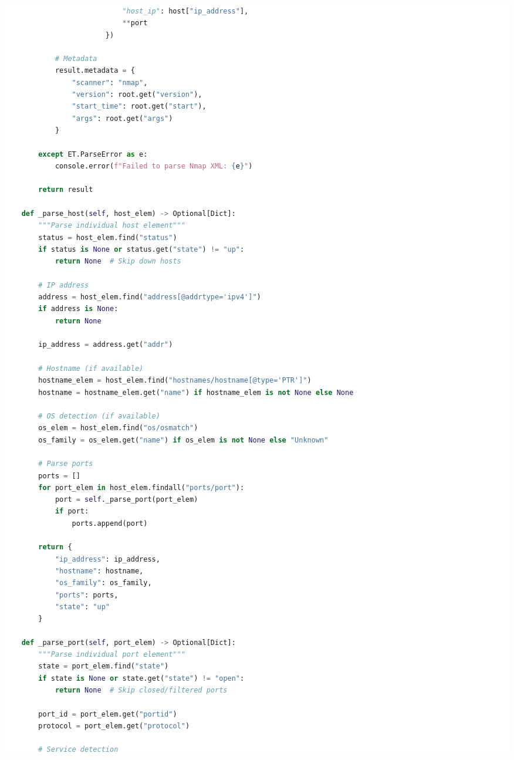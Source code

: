 ```python
                            "host_ip": host["ip_address"],
                            **port
                        })

            # Metadata
            result.metadata = {
                "scanner": "nmap",
                "version": root.get("version"),
                "start_time": root.get("start"),
                "args": root.get("args")
            }

        except ET.ParseError as e:
            console.error(f"Failed to parse Nmap XML: {e}")

        return result

    def _parse_host(self, host_elem) -> Optional[Dict]:
        """Parse individual host element"""
        status = host_elem.find("status")
        if status is None or status.get("state") != "up":
            return None  # Skip down hosts

        # IP address
        address = host_elem.find("address[@addrtype='ipv4']")
        if address is None:
            return None

        ip_address = address.get("addr")

        # Hostname (if available)
        hostname_elem = host_elem.find("hostnames/hostname[@type='PTR']")
        hostname = hostname_elem.get("name") if hostname_elem is not None else None

        # OS detection (if available)
        os_elem = host_elem.find("os/osmatch")
        os_family = os_elem.get("name") if os_elem is not None else "Unknown"

        # Parse ports
        ports = []
        for port_elem in host_elem.findall("ports/port"):
            port = self._parse_port(port_elem)
            if port:
                ports.append(port)

        return {
            "ip_address": ip_address,
            "hostname": hostname,
            "os_family": os_family,
            "ports": ports,
            "state": "up"
        }

    def _parse_port(self, port_elem) -> Optional[Dict]:
        """Parse individual port element"""
        state = port_elem.find("state")
        if state is None or state.get("state") != "open":
            return None  # Skip closed/filtered ports

        port_id = port_elem.get("portid")
        protocol = port_elem.get("protocol")

        # Service detection
```